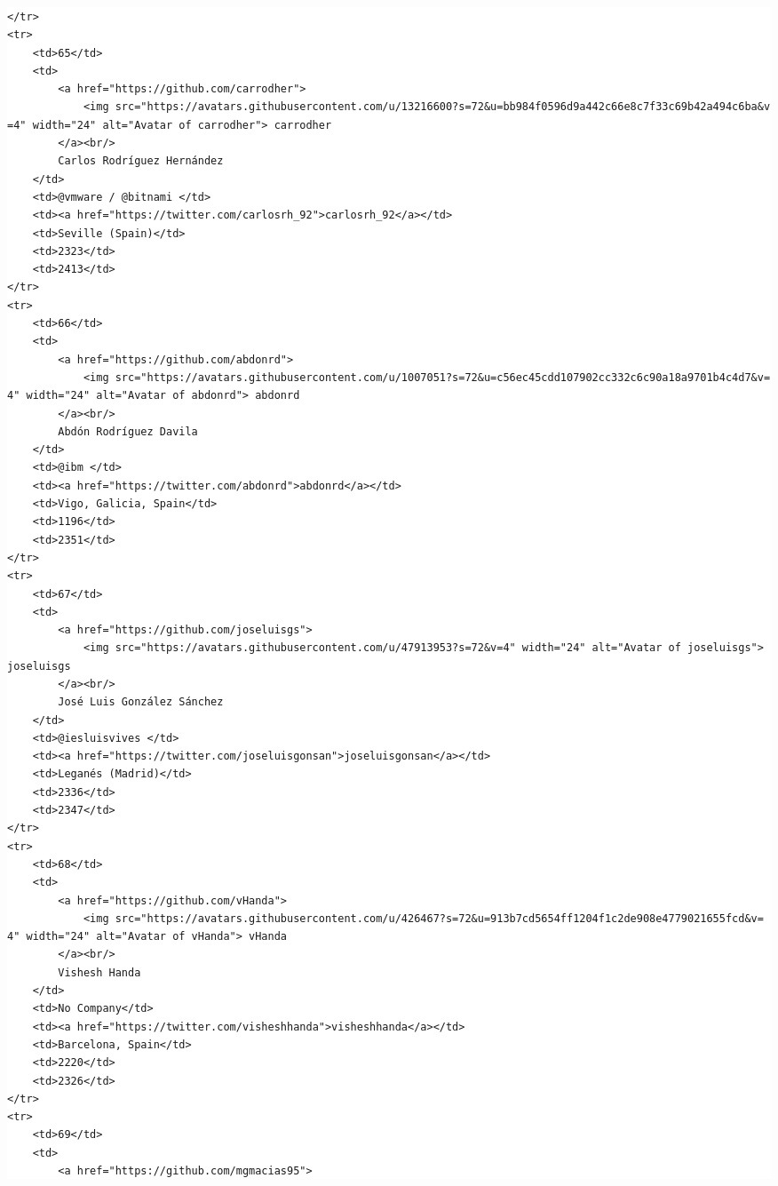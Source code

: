 	</tr>
	<tr>
		<td>65</td>
		<td>
			<a href="https://github.com/carrodher">
				<img src="https://avatars.githubusercontent.com/u/13216600?s=72&u=bb984f0596d9a442c66e8c7f33c69b42a494c6ba&v=4" width="24" alt="Avatar of carrodher"> carrodher
			</a><br/>
			Carlos Rodríguez Hernández
		</td>
		<td>@vmware / @bitnami </td>
		<td><a href="https://twitter.com/carlosrh_92">carlosrh_92</a></td>
		<td>Seville (Spain)</td>
		<td>2323</td>
		<td>2413</td>
	</tr>
	<tr>
		<td>66</td>
		<td>
			<a href="https://github.com/abdonrd">
				<img src="https://avatars.githubusercontent.com/u/1007051?s=72&u=c56ec45cdd107902cc332c6c90a18a9701b4c4d7&v=4" width="24" alt="Avatar of abdonrd"> abdonrd
			</a><br/>
			Abdón Rodríguez Davila
		</td>
		<td>@ibm </td>
		<td><a href="https://twitter.com/abdonrd">abdonrd</a></td>
		<td>Vigo, Galicia, Spain</td>
		<td>1196</td>
		<td>2351</td>
	</tr>
	<tr>
		<td>67</td>
		<td>
			<a href="https://github.com/joseluisgs">
				<img src="https://avatars.githubusercontent.com/u/47913953?s=72&v=4" width="24" alt="Avatar of joseluisgs"> joseluisgs
			</a><br/>
			José Luis González Sánchez
		</td>
		<td>@iesluisvives </td>
		<td><a href="https://twitter.com/joseluisgonsan">joseluisgonsan</a></td>
		<td>Leganés (Madrid)</td>
		<td>2336</td>
		<td>2347</td>
	</tr>
	<tr>
		<td>68</td>
		<td>
			<a href="https://github.com/vHanda">
				<img src="https://avatars.githubusercontent.com/u/426467?s=72&u=913b7cd5654ff1204f1c2de908e4779021655fcd&v=4" width="24" alt="Avatar of vHanda"> vHanda
			</a><br/>
			Vishesh Handa
		</td>
		<td>No Company</td>
		<td><a href="https://twitter.com/visheshhanda">visheshhanda</a></td>
		<td>Barcelona, Spain</td>
		<td>2220</td>
		<td>2326</td>
	</tr>
	<tr>
		<td>69</td>
		<td>
			<a href="https://github.com/mgmacias95">